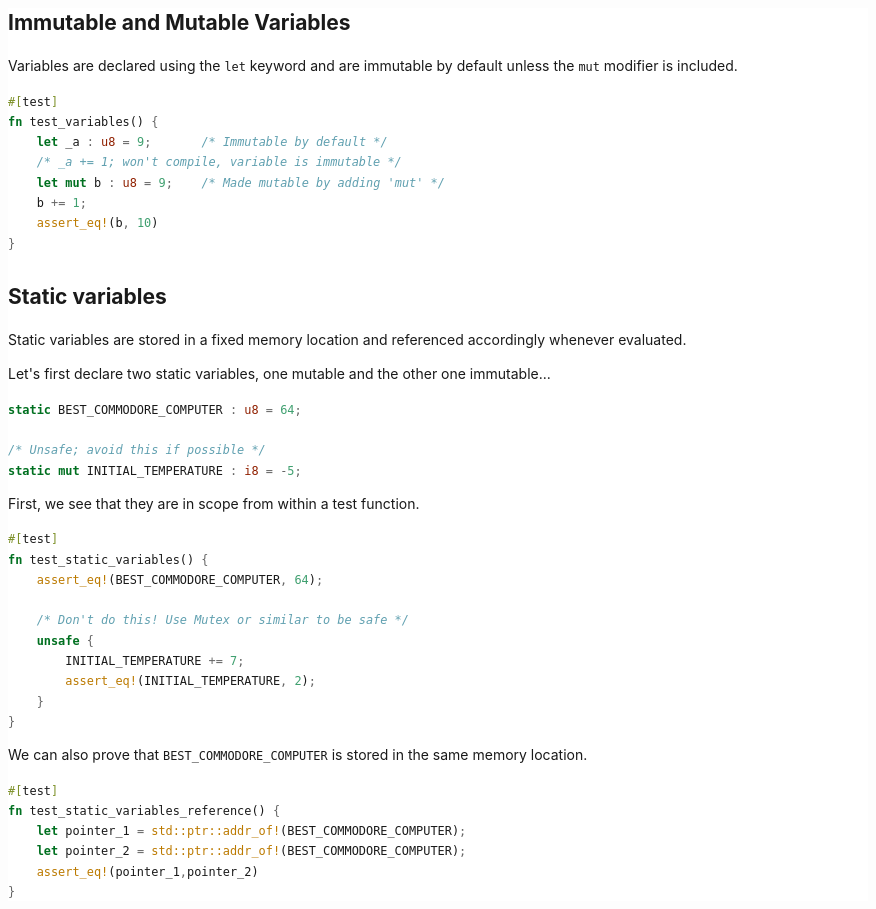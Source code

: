 
## Immutable and Mutable Variables

Variables are declared using the `let` keyword and are 
immutable by default unless the `mut` modifier is included.


``` rust
#[test]
fn test_variables() {
    let _a : u8 = 9;       /* Immutable by default */
    /* _a += 1; won't compile, variable is immutable */
    let mut b : u8 = 9;    /* Made mutable by adding 'mut' */
    b += 1;
    assert_eq!(b, 10)
}

```


## Static variables

Static variables are stored in a fixed memory location and
referenced accordingly whenever evaluated.

Let's first declare two static variables, one mutable and the other one immutable...


``` rust
static BEST_COMMODORE_COMPUTER : u8 = 64;

/* Unsafe; avoid this if possible */
static mut INITIAL_TEMPERATURE : i8 = -5;
```


First, we see that they are in scope from within a test function.


``` rust
#[test]
fn test_static_variables() {
    assert_eq!(BEST_COMMODORE_COMPUTER, 64);
   
    /* Don't do this! Use Mutex or similar to be safe */
    unsafe {
        INITIAL_TEMPERATURE += 7;
        assert_eq!(INITIAL_TEMPERATURE, 2);
    }
}
```


We can also prove that `BEST_COMMODORE_COMPUTER` is stored in the same memory location.


``` rust
#[test]
fn test_static_variables_reference() {
    let pointer_1 = std::ptr::addr_of!(BEST_COMMODORE_COMPUTER);
    let pointer_2 = std::ptr::addr_of!(BEST_COMMODORE_COMPUTER);
    assert_eq!(pointer_1,pointer_2)
}
```
